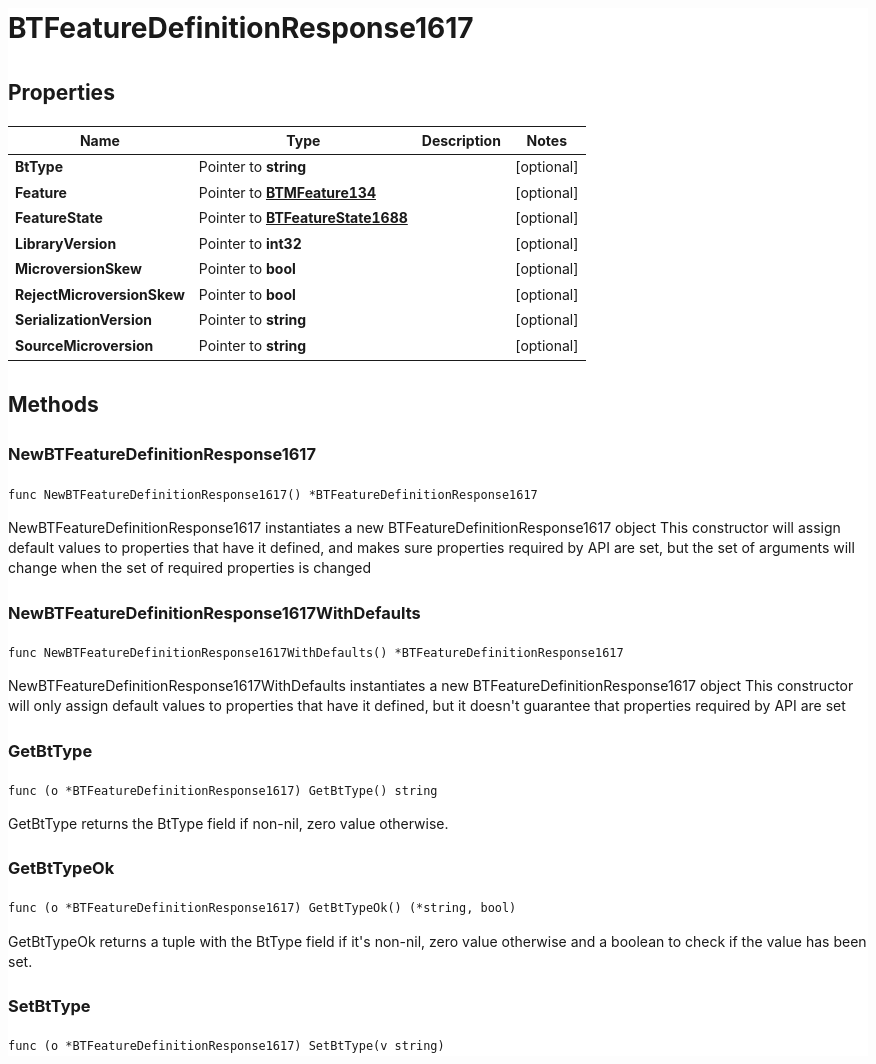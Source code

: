 # BTFeatureDefinitionResponse1617

## Properties

Name | Type | Description | Notes
------------ | ------------- | ------------- | -------------
**BtType** | Pointer to **string** |  | [optional] 
**Feature** | Pointer to [**BTMFeature134**](BTMFeature134.md) |  | [optional] 
**FeatureState** | Pointer to [**BTFeatureState1688**](BTFeatureState1688.md) |  | [optional] 
**LibraryVersion** | Pointer to **int32** |  | [optional] 
**MicroversionSkew** | Pointer to **bool** |  | [optional] 
**RejectMicroversionSkew** | Pointer to **bool** |  | [optional] 
**SerializationVersion** | Pointer to **string** |  | [optional] 
**SourceMicroversion** | Pointer to **string** |  | [optional] 

## Methods

### NewBTFeatureDefinitionResponse1617

`func NewBTFeatureDefinitionResponse1617() *BTFeatureDefinitionResponse1617`

NewBTFeatureDefinitionResponse1617 instantiates a new BTFeatureDefinitionResponse1617 object
This constructor will assign default values to properties that have it defined,
and makes sure properties required by API are set, but the set of arguments
will change when the set of required properties is changed

### NewBTFeatureDefinitionResponse1617WithDefaults

`func NewBTFeatureDefinitionResponse1617WithDefaults() *BTFeatureDefinitionResponse1617`

NewBTFeatureDefinitionResponse1617WithDefaults instantiates a new BTFeatureDefinitionResponse1617 object
This constructor will only assign default values to properties that have it defined,
but it doesn't guarantee that properties required by API are set

### GetBtType

`func (o *BTFeatureDefinitionResponse1617) GetBtType() string`

GetBtType returns the BtType field if non-nil, zero value otherwise.

### GetBtTypeOk

`func (o *BTFeatureDefinitionResponse1617) GetBtTypeOk() (*string, bool)`

GetBtTypeOk returns a tuple with the BtType field if it's non-nil, zero value otherwise
and a boolean to check if the value has been set.

### SetBtType

`func (o *BTFeatureDefinitionResponse1617) SetBtType(v string)`
